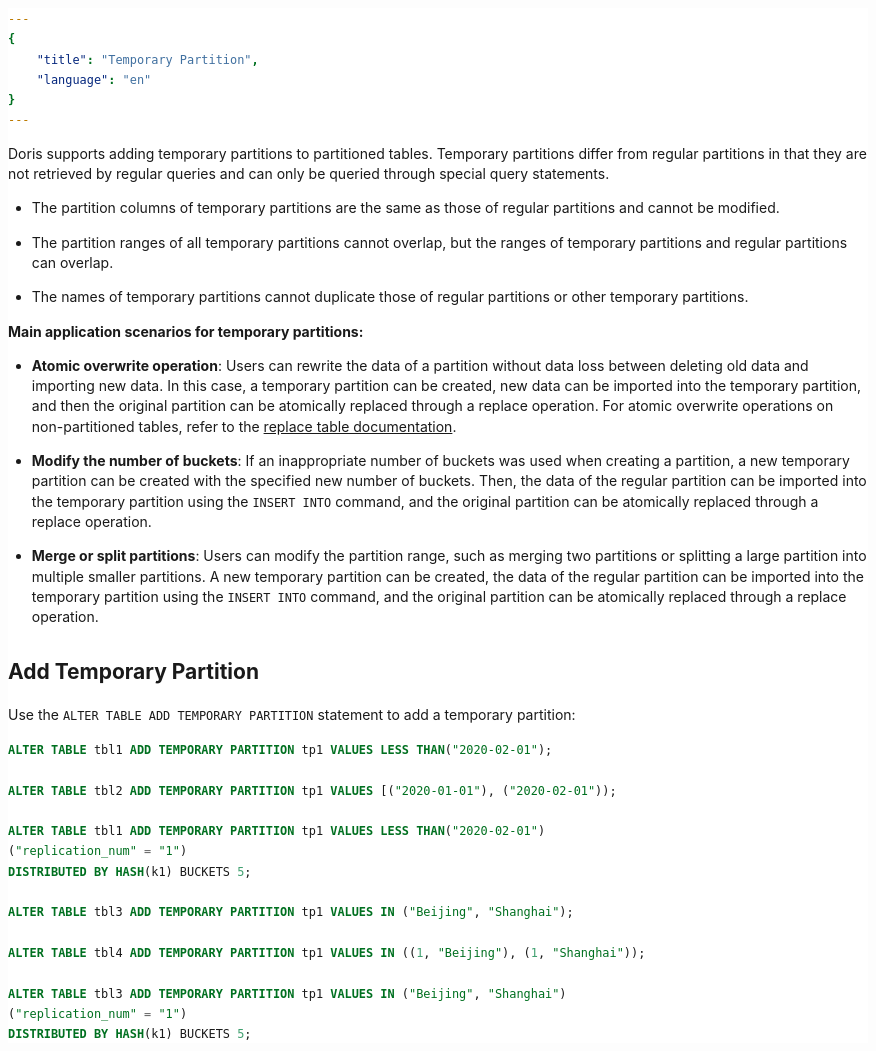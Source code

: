 ```yaml
---
{
    "title": "Temporary Partition",
    "language": "en"
}
---
```


Doris supports adding temporary partitions to partitioned tables. Temporary partitions differ from regular partitions in that they are not retrieved by regular queries and can only be queried through special query statements.

- The partition columns of temporary partitions are the same as those of regular partitions and cannot be modified.

- The partition ranges of all temporary partitions cannot overlap, but the ranges of temporary partitions and regular partitions can overlap.

- The names of temporary partitions cannot duplicate those of regular partitions or other temporary partitions.

**Main application scenarios for temporary partitions:**

- **Atomic overwrite operation**: Users can rewrite the data of a partition without data loss between deleting old data and importing new data. In this case, a temporary partition can be created, new data can be imported into the temporary partition, and then the original partition can be atomically replaced through a replace operation. For atomic overwrite operations on non-partitioned tables, refer to the [replace table documentation](../../data-operate/delete/atomicity-replace).

- **Modify the number of buckets**: If an inappropriate number of buckets was used when creating a partition, a new temporary partition can be created with the specified new number of buckets. Then, the data of the regular partition can be imported into the temporary partition using the `INSERT INTO` command, and the original partition can be atomically replaced through a replace operation.

- **Merge or split partitions**: Users can modify the partition range, such as merging two partitions or splitting a large partition into multiple smaller partitions. A new temporary partition can be created, the data of the regular partition can be imported into the temporary partition using the `INSERT INTO` command, and the original partition can be atomically replaced through a replace operation.

## Add Temporary Partition

Use the `ALTER TABLE ADD TEMPORARY PARTITION` statement to add a temporary partition:

```sql
ALTER TABLE tbl1 ADD TEMPORARY PARTITION tp1 VALUES LESS THAN("2020-02-01");

ALTER TABLE tbl2 ADD TEMPORARY PARTITION tp1 VALUES [("2020-01-01"), ("2020-02-01"));

ALTER TABLE tbl1 ADD TEMPORARY PARTITION tp1 VALUES LESS THAN("2020-02-01")
("replication_num" = "1")
DISTRIBUTED BY HASH(k1) BUCKETS 5;

ALTER TABLE tbl3 ADD TEMPORARY PARTITION tp1 VALUES IN ("Beijing", "Shanghai");

ALTER TABLE tbl4 ADD TEMPORARY PARTITION tp1 VALUES IN ((1, "Beijing"), (1, "Shanghai"));

ALTER TABLE tbl3 ADD TEMPORARY PARTITION tp1 VALUES IN ("Beijing", "Shanghai")
("replication_num" = "1")
DISTRIBUTED BY HASH(k1) BUCKETS 5;
```
